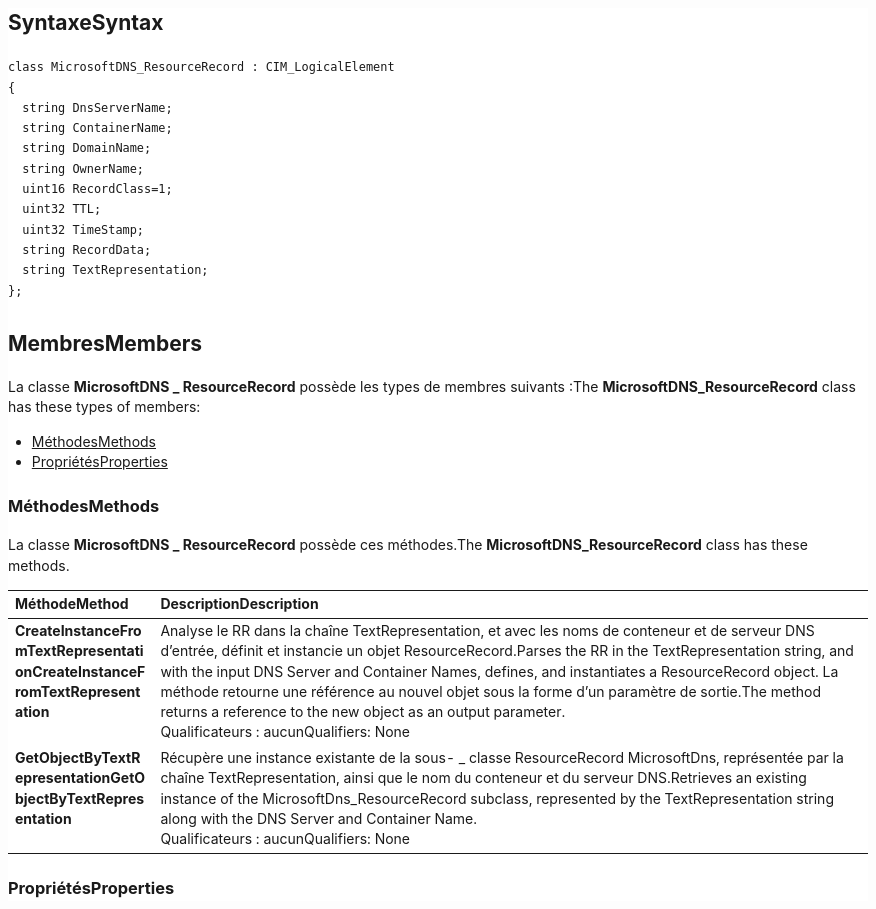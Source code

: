 ## <a name="syntax"></a><span data-ttu-id="752b7-108">Syntaxe</span><span class="sxs-lookup"><span data-stu-id="752b7-108">Syntax</span></span>

``` syntax
class MicrosoftDNS_ResourceRecord : CIM_LogicalElement
{
  string DnsServerName;
  string ContainerName;
  string DomainName;
  string OwnerName;
  uint16 RecordClass=1;
  uint32 TTL;
  uint32 TimeStamp;
  string RecordData;
  string TextRepresentation;
};
```

## <a name="members"></a><span data-ttu-id="752b7-109">Membres</span><span class="sxs-lookup"><span data-stu-id="752b7-109">Members</span></span>

<span data-ttu-id="752b7-110">La classe **MicrosoftDNS \_ ResourceRecord** possède les types de membres suivants :</span><span class="sxs-lookup"><span data-stu-id="752b7-110">The **MicrosoftDNS\_ResourceRecord** class has these types of members:</span></span>

-   [<span data-ttu-id="752b7-111">Méthodes</span><span class="sxs-lookup"><span data-stu-id="752b7-111">Methods</span></span>](#methods)
-   [<span data-ttu-id="752b7-112">Propriétés</span><span class="sxs-lookup"><span data-stu-id="752b7-112">Properties</span></span>](#properties)

### <a name="methods"></a><span data-ttu-id="752b7-113">Méthodes</span><span class="sxs-lookup"><span data-stu-id="752b7-113">Methods</span></span>

<span data-ttu-id="752b7-114">La classe **MicrosoftDNS \_ ResourceRecord** possède ces méthodes.</span><span class="sxs-lookup"><span data-stu-id="752b7-114">The **MicrosoftDNS\_ResourceRecord** class has these methods.</span></span>



| <span data-ttu-id="752b7-115">Méthode</span><span class="sxs-lookup"><span data-stu-id="752b7-115">Method</span></span>                                   | <span data-ttu-id="752b7-116">Description</span><span class="sxs-lookup"><span data-stu-id="752b7-116">Description</span></span>                                                                                                                                                                                                                                                            |
|:-----------------------------------------|:-----------------------------------------------------------------------------------------------------------------------------------------------------------------------------------------------------------------------------------------------------------------------|
| <span data-ttu-id="752b7-117">**CreateInstanceFromTextRepresentation**</span><span class="sxs-lookup"><span data-stu-id="752b7-117">**CreateInstanceFromTextRepresentation**</span></span> | <span data-ttu-id="752b7-118">Analyse le RR dans la chaîne TextRepresentation, et avec les noms de conteneur et de serveur DNS d’entrée, définit et instancie un objet ResourceRecord.</span><span class="sxs-lookup"><span data-stu-id="752b7-118">Parses the RR in the TextRepresentation string, and with the input DNS Server and Container Names, defines, and instantiates a ResourceRecord object.</span></span> <span data-ttu-id="752b7-119">La méthode retourne une référence au nouvel objet sous la forme d’un paramètre de sortie.</span><span class="sxs-lookup"><span data-stu-id="752b7-119">The method returns a reference to the new object as an output parameter.</span></span> <br/> <span data-ttu-id="752b7-120">Qualificateurs : aucun</span><span class="sxs-lookup"><span data-stu-id="752b7-120">Qualifiers: None</span></span><br/> |
| <span data-ttu-id="752b7-121">**GetObjectByTextRepresentation**</span><span class="sxs-lookup"><span data-stu-id="752b7-121">**GetObjectByTextRepresentation**</span></span>        | <span data-ttu-id="752b7-122">Récupère une instance existante de la sous- \_ classe ResourceRecord MicrosoftDns, représentée par la chaîne TextRepresentation, ainsi que le nom du conteneur et du serveur DNS.</span><span class="sxs-lookup"><span data-stu-id="752b7-122">Retrieves an existing instance of the MicrosoftDns\_ResourceRecord subclass, represented by the TextRepresentation string along with the DNS Server and Container Name.</span></span> <br/> <span data-ttu-id="752b7-123">Qualificateurs : aucun</span><span class="sxs-lookup"><span data-stu-id="752b7-123">Qualifiers: None</span></span><br/>                                                        |



 

### <a name="properties"></a><span data-ttu-id="752b7-124">Propriétés</span><span class="sxs-lookup"><span data-stu-id="752b7-124">Properties</span></span>

